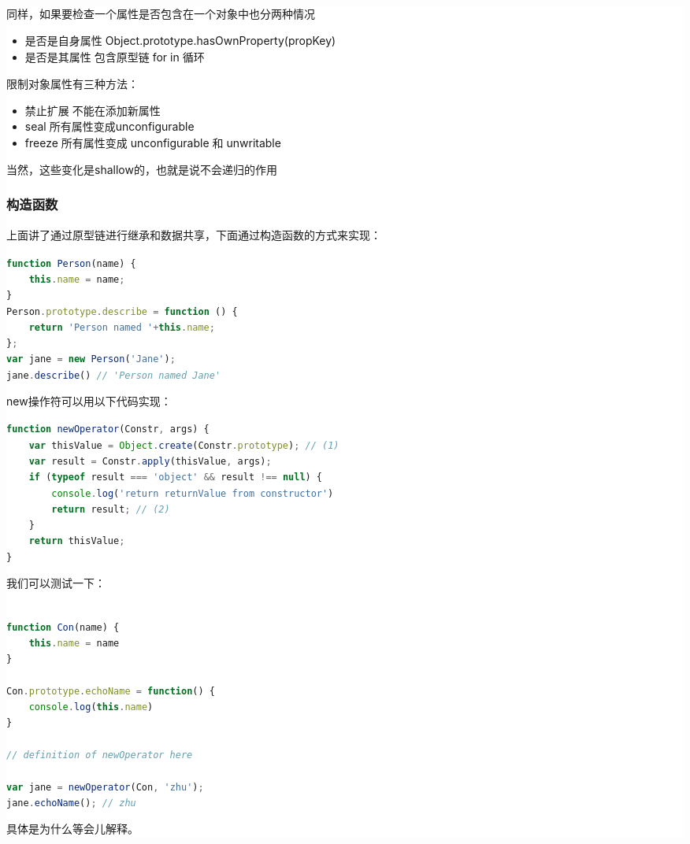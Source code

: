 同样，如果要检查一个属性是否包含在一个对象中也分两种情况

+ 是否是自身属性 Object.prototype.hasOwnProperty(propKey)
+ 是否是其属性  包含原型链  for in 循环

限制对象属性有三种方法：

+ 禁止扩展 不能在添加新属性
+ seal  所有属性变成unconfigurable
+ freeze  所有属性变成 unconfigurable 和 unwritable

当然，这些变化是shallow的，也就是说不会递归的作用

### 构造函数

上面讲了通过原型链进行继承和数据共享，下面通过构造函数的方式来实现：

```javascript
function Person(name) {
    this.name = name;
}
Person.prototype.describe = function () {
    return 'Person named '+this.name;
};
var jane = new Person('Jane');
jane.describe() // 'Person named Jane'
```

new操作符可以用以下代码实现：

```javascript
function newOperator(Constr, args) {
    var thisValue = Object.create(Constr.prototype); // (1)
    var result = Constr.apply(thisValue, args);
    if (typeof result === 'object' && result !== null) {
        console.log('return returnValue from constructor')
        return result; // (2)
    }
    return thisValue;
}
```
我们可以测试一下：

```javascript

function Con(name) {
    this.name = name
}

Con.prototype.echoName = function() {
    console.log(this.name)
}

// definition of newOperator here

var jane = newOperator(Con, 'zhu');
jane.echoName(); // zhu
```
具体是为什么等会儿解释。

